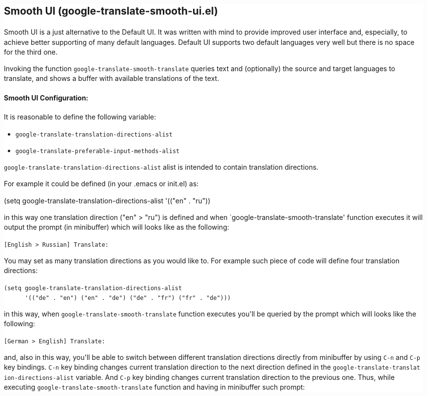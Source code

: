 ## Smooth UI (google-translate-smooth-ui.el)

Smooth UI is a just alternative to the Default UI. It was written with
mind to provide improved user interface and, especially, to achieve
better supporting of many default languages. Default UI supports two
default languages very well but there is no space for the third one.

Invoking the function `google-translate-smooth-translate` queries
text and (optionally) the source and target languages to translate,
and shows a buffer with available translations of the text.

#### Smooth UI Configuration:

It is reasonable to define the following variable:

- `google-translate-translation-directions-alist`

- `google-translate-preferable-input-methods-alist`

`google-translate-translation-directions-alist` alist is intended
to contain translation directions.

For example it could be defined (in your .emacs or init.el) as:

(setq google-translate-translation-directions-alist '(("en" . "ru"))

in this way one translation direction ("en" > "ru") is defined and
when `google-translate-smooth-translate' function executes it will
output the prompt (in minibuffer) which will looks like as the
following:

```
[English > Russian] Translate:
```

You may set as many translation directions as you would like
to. For example such piece of code will define four translation
directions:

```
(setq google-translate-translation-directions-alist
      '(("de" . "en") ("en" . "de") ("de" . "fr") ("fr" . "de")))
```

in this way, when `google-translate-smooth-translate` function
executes you'll be queried by the prompt which will looks like the
following:

```
[German > English] Translate:
```

and, also in this way, you'll be able to switch between different
translation directions directly from minibuffer by using `C-n` and
`C-p` key bindings. `C-n` key binding changes current translation
direction to the next direction defined in the
`google-translate-translation-directions-alist` variable. And `C-p`
key binding changes current translation direction to the previous
one. Thus, while executing `google-translate-smooth-translate`
function and having in minibuffer such prompt:
